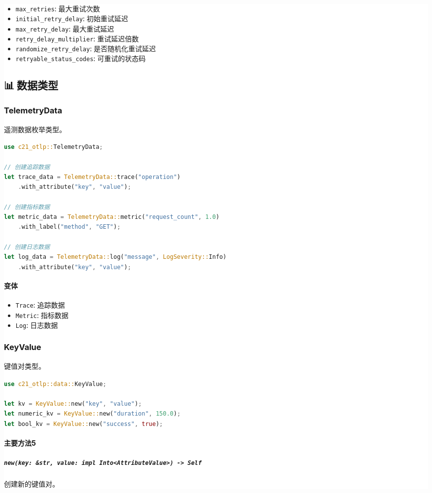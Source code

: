 - `max_retries`: 最大重试次数
- `initial_retry_delay`: 初始重试延迟
- `max_retry_delay`: 最大重试延迟
- `retry_delay_multiplier`: 重试延迟倍数
- `randomize_retry_delay`: 是否随机化重试延迟
- `retryable_status_codes`: 可重试的状态码

## 📊 数据类型

### TelemetryData

遥测数据枚举类型。

```rust
use c21_otlp::TelemetryData;

// 创建追踪数据
let trace_data = TelemetryData::trace("operation")
    .with_attribute("key", "value");

// 创建指标数据
let metric_data = TelemetryData::metric("request_count", 1.0)
    .with_label("method", "GET");

// 创建日志数据
let log_data = TelemetryData::log("message", LogSeverity::Info)
    .with_attribute("key", "value");
```

#### 变体

- `Trace`: 追踪数据
- `Metric`: 指标数据
- `Log`: 日志数据

### KeyValue

键值对类型。

```rust
use c21_otlp::data::KeyValue;

let kv = KeyValue::new("key", "value");
let numeric_kv = KeyValue::new("duration", 150.0);
let bool_kv = KeyValue::new("success", true);
```

#### 主要方法5

##### `new(key: &str, value: impl Into<AttributeValue>) -> Self`

创建新的键值对。

